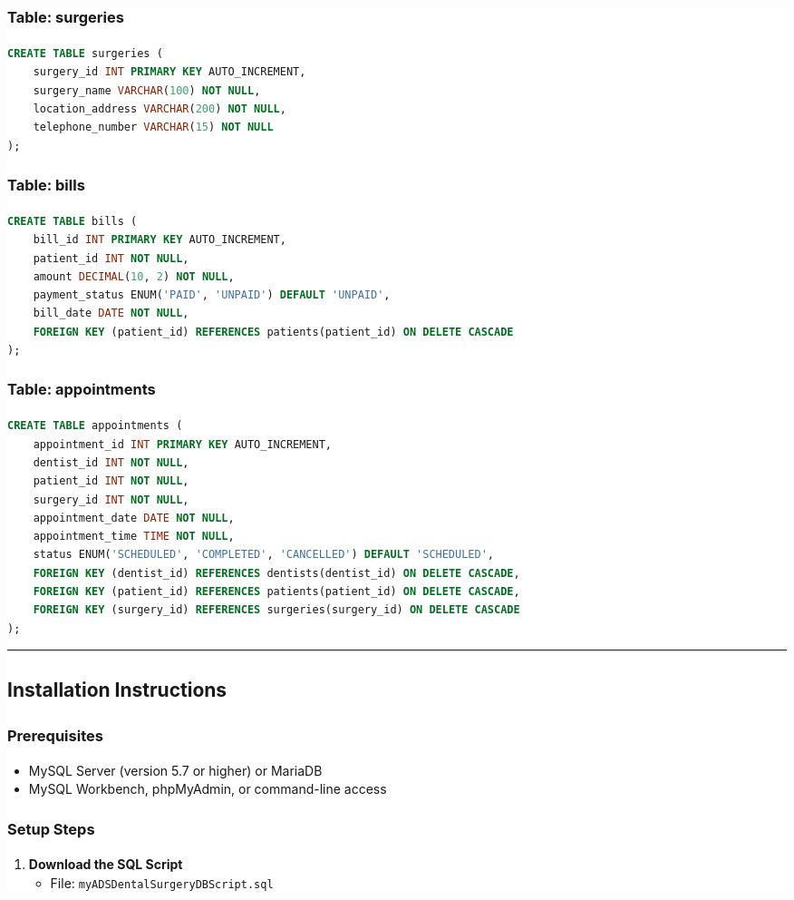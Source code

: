 ### Table: surgeries
```sql
CREATE TABLE surgeries (
    surgery_id INT PRIMARY KEY AUTO_INCREMENT,
    surgery_name VARCHAR(100) NOT NULL,
    location_address VARCHAR(200) NOT NULL,
    telephone_number VARCHAR(15) NOT NULL
);
```

### Table: bills
```sql
CREATE TABLE bills (
    bill_id INT PRIMARY KEY AUTO_INCREMENT,
    patient_id INT NOT NULL,
    amount DECIMAL(10, 2) NOT NULL,
    payment_status ENUM('PAID', 'UNPAID') DEFAULT 'UNPAID',
    bill_date DATE NOT NULL,
    FOREIGN KEY (patient_id) REFERENCES patients(patient_id) ON DELETE CASCADE
);
```

### Table: appointments
```sql
CREATE TABLE appointments (
    appointment_id INT PRIMARY KEY AUTO_INCREMENT,
    dentist_id INT NOT NULL,
    patient_id INT NOT NULL,
    surgery_id INT NOT NULL,
    appointment_date DATE NOT NULL,
    appointment_time TIME NOT NULL,
    status ENUM('SCHEDULED', 'COMPLETED', 'CANCELLED') DEFAULT 'SCHEDULED',
    FOREIGN KEY (dentist_id) REFERENCES dentists(dentist_id) ON DELETE CASCADE,
    FOREIGN KEY (patient_id) REFERENCES patients(patient_id) ON DELETE CASCADE,
    FOREIGN KEY (surgery_id) REFERENCES surgeries(surgery_id) ON DELETE CASCADE
);
```

---

## Installation Instructions

### Prerequisites
- MySQL Server (version 5.7 or higher) or MariaDB
- MySQL Workbench, phpMyAdmin, or command-line access

### Setup Steps

1. **Download the SQL Script**
   - File: `myADSDentalSurgeryDBScript.sql`
